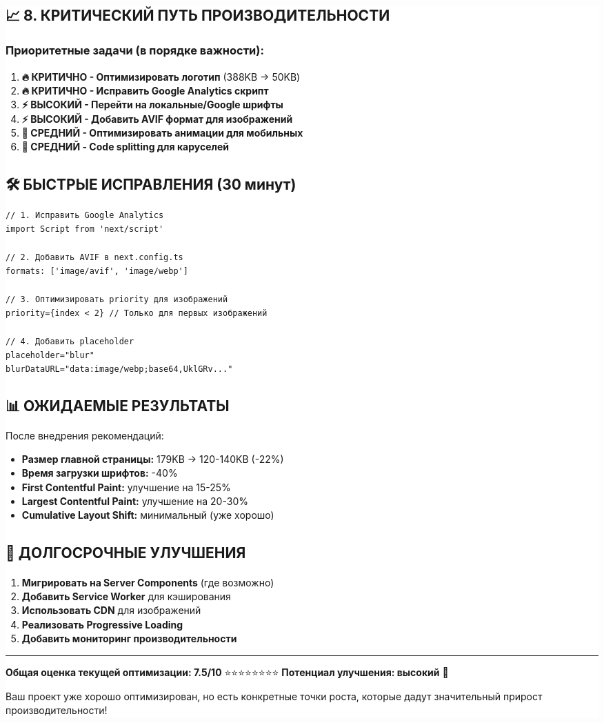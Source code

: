 ## 📈 8. КРИТИЧЕСКИЙ ПУТЬ ПРОИЗВОДИТЕЛЬНОСТИ

### Приоритетные задачи (в порядке важности):

1. **🔥 КРИТИЧНО - Оптимизировать логотип** (388KB → 50KB)
2. **🔥 КРИТИЧНО - Исправить Google Analytics скрипт**
3. **⚡ ВЫСОКИЙ - Перейти на локальные/Google шрифты**
4. **⚡ ВЫСОКИЙ - Добавить AVIF формат для изображений**
5. **📱 СРЕДНИЙ - Оптимизировать анимации для мобильных**
6. **🔧 СРЕДНИЙ - Code splitting для каруселей**

## 🛠️ БЫСТРЫЕ ИСПРАВЛЕНИЯ (30 минут)

```tsx
// 1. Исправить Google Analytics
import Script from 'next/script'

// 2. Добавить AVIF в next.config.ts
formats: ['image/avif', 'image/webp']

// 3. Оптимизировать priority для изображений
priority={index < 2} // Только для первых изображений

// 4. Добавить placeholder
placeholder="blur"
blurDataURL="data:image/webp;base64,UklGRv..."
```

## 📊 ОЖИДАЕМЫЕ РЕЗУЛЬТАТЫ

После внедрения рекомендаций:
- **Размер главной страницы:** 179KB → 120-140KB (-22%)
- **Время загрузки шрифтов:** -40%
- **First Contentful Paint:** улучшение на 15-25%
- **Largest Contentful Paint:** улучшение на 20-30%
- **Cumulative Layout Shift:** минимальный (уже хорошо)

## 🔄 ДОЛГОСРОЧНЫЕ УЛУЧШЕНИЯ

1. **Мигрировать на Server Components** (где возможно)
2. **Добавить Service Worker** для кэширования
3. **Использовать CDN** для изображений
4. **Реализовать Progressive Loading**
5. **Добавить мониторинг производительности**

---

**Общая оценка текущей оптимизации: 7.5/10** ⭐⭐⭐⭐⭐⭐⭐⭐
**Потенциал улучшения: высокий** 🚀

Ваш проект уже хорошо оптимизирован, но есть конкретные точки роста, которые дадут значительный прирост производительности!